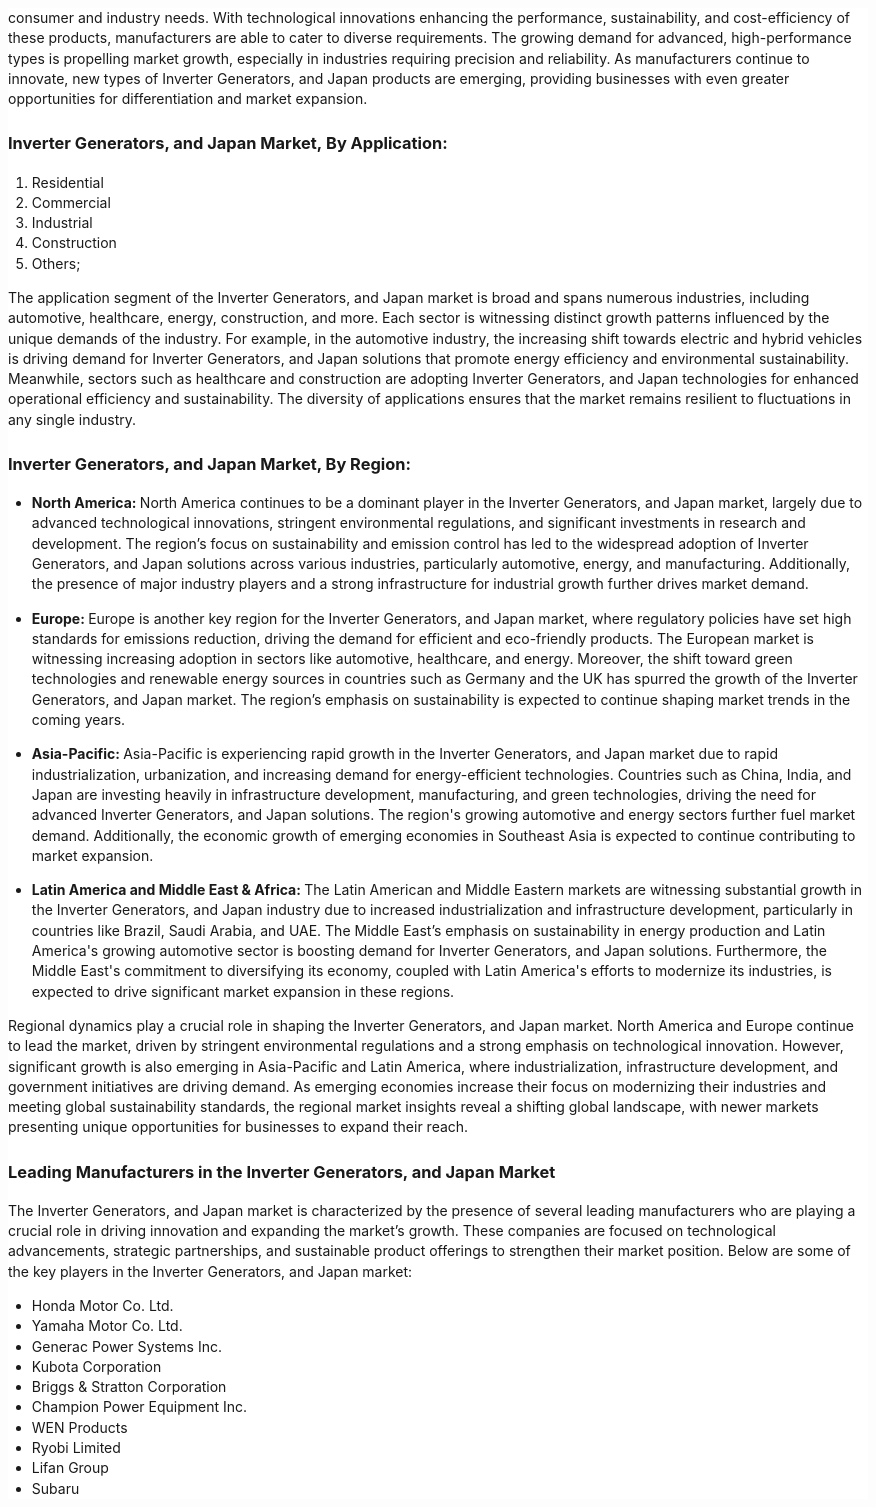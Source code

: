 consumer and industry needs. With technological innovations enhancing the performance, sustainability, and cost-efficiency of these products, manufacturers are able to cater to diverse requirements. The growing demand for advanced, high-performance types is propelling market growth, especially in industries requiring precision and reliability. As manufacturers continue to innovate, new types of Inverter Generators, and Japan products are emerging, providing businesses with even greater opportunities for differentiation and market expansion.</p><h3>Inverter Generators, and Japan Market,&nbsp;By Application:</h3><ol><li>Residential<li> Commercial<li> Industrial<li> Construction<li> Others;</li></ol><p>The application segment of the Inverter Generators, and Japan market is broad and spans numerous industries, including automotive, healthcare, energy, construction, and more. Each sector is witnessing distinct growth patterns influenced by the unique demands of the industry. For example, in the automotive industry, the increasing shift towards electric and hybrid vehicles is driving demand for Inverter Generators, and Japan solutions that promote energy efficiency and environmental sustainability. Meanwhile, sectors such as healthcare and construction are adopting Inverter Generators, and Japan technologies for enhanced operational efficiency and sustainability. The diversity of applications ensures that the market remains resilient to fluctuations in any single industry.</p><h3>Inverter Generators, and Japan Market, By Region:</h3><ul><li><p><strong>North America:&nbsp;</strong>North America continues to be a dominant player in the Inverter Generators, and Japan market, largely due to advanced technological innovations, stringent environmental regulations, and significant investments in research and development. The region&rsquo;s focus on sustainability and emission control has led to the widespread adoption of Inverter Generators, and Japan solutions across various industries, particularly automotive, energy, and manufacturing. Additionally, the presence of major industry players and a strong infrastructure for industrial growth further drives market demand.</p></li><li><p><strong><strong>Europe:&nbsp;</strong></strong>Europe is another key region for the Inverter Generators, and Japan market, where regulatory policies have set high standards for emissions reduction, driving the demand for efficient and eco-friendly products. The European market is witnessing increasing adoption in sectors like automotive, healthcare, and energy. Moreover, the shift toward green technologies and renewable energy sources in countries such as Germany and the UK has spurred the growth of the Inverter Generators, and Japan market. The region&rsquo;s emphasis on sustainability is expected to continue shaping market trends in the coming years.</p></li><li><p><strong><strong>Asia-Pacific:&nbsp;</strong></strong>Asia-Pacific is experiencing rapid growth in the Inverter Generators, and Japan market due to rapid industrialization, urbanization, and increasing demand for energy-efficient technologies. Countries such as China, India, and Japan are investing heavily in infrastructure development, manufacturing, and green technologies, driving the need for advanced Inverter Generators, and Japan solutions. The region's growing automotive and energy sectors further fuel market demand. Additionally, the economic growth of emerging economies in Southeast Asia is expected to continue contributing to market expansion.</p></li><li><p><strong><strong>Latin America and Middle East &amp; Africa:&nbsp;</strong></strong>The Latin American and Middle Eastern markets are witnessing substantial growth in the Inverter Generators, and Japan industry due to increased industrialization and infrastructure development, particularly in countries like Brazil, Saudi Arabia, and UAE. The Middle East&rsquo;s emphasis on sustainability in energy production and Latin America's growing automotive sector is boosting demand for Inverter Generators, and Japan solutions. Furthermore, the Middle East's commitment to diversifying its economy, coupled with Latin America's efforts to modernize its industries, is expected to drive significant market expansion in these regions.</p></li></ul><p>Regional dynamics play a crucial role in shaping the Inverter Generators, and Japan market. North America and Europe continue to lead the market, driven by stringent environmental regulations and a strong emphasis on technological innovation. However, significant growth is also emerging in Asia-Pacific and Latin America, where industrialization, infrastructure development, and government initiatives are driving demand. As emerging economies increase their focus on modernizing their industries and meeting global sustainability standards, the regional market insights reveal a shifting global landscape, with newer markets presenting unique opportunities for businesses to expand their reach.</p><h3><strong>Leading Manufacturers in the Inverter Generators, and Japan Market</strong></h3><p>The Inverter Generators, and Japan market is characterized by the presence of several leading manufacturers who are playing a crucial role in driving innovation and expanding the market&rsquo;s growth. These companies are focused on technological advancements, strategic partnerships, and sustainable product offerings to strengthen their market position. Below are some of the key players in the Inverter Generators, and Japan market:</p></div><div class="article-main__content" data-test-id="publishing-text-block"><ul><li><span class="">Honda Motor Co. Ltd.<li> Yamaha Motor Co. Ltd.<li> Generac Power Systems Inc.<li> Kubota Corporation<li> Briggs & Stratton Corporation<li> Champion Power Equipment Inc.<li> WEN Products<li> Ryobi Limited<li> Lifan Group<li> Subaru